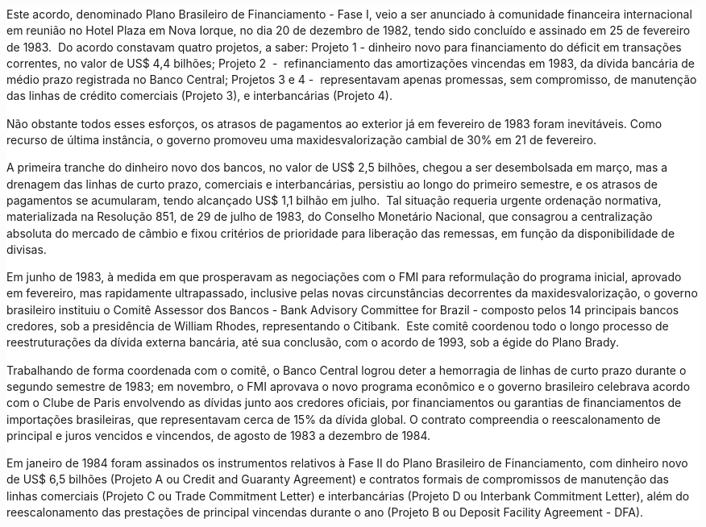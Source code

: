 Este acordo, denominado Plano Brasileiro de Financiamento - Fase I, veio
a ser anunciado à comunidade financeira internacional em reunião no
Hotel Plaza em Nova Iorque, no dia 20 de dezembro de 1982, tendo sido
concluído e assinado em 25 de fevereiro de 1983.  Do acordo constavam
quatro projetos, a saber: Projeto 1 - dinheiro novo para financiamento
do déficit em transações correntes, no valor de US\$ 4,4 bilhões;
Projeto 2  -  refinanciamento das amortizações vincendas em 1983, da
dívida bancária de médio prazo registrada no Banco Central; Projetos 3 e
4 -  representavam apenas promessas, sem compromisso, de manutenção das
linhas de crédito comerciais (Projeto 3), e interbancárias (Projeto 4).

Não obstante todos esses esforços, os atrasos de pagamentos ao exterior
já em fevereiro de 1983 foram inevitáveis. Como recurso de última
instância, o governo promoveu uma maxidesvalorização cambial de 30% em
21 de fevereiro.

A primeira tranche do dinheiro novo dos bancos, no valor de US\$ 2,5
bilhões, chegou a ser desembolsada em março, mas a drenagem das linhas
de curto prazo, comerciais e interbancárias, persistiu ao longo do
primeiro semestre, e os atrasos de pagamentos se acumularam, tendo
alcançado US\$ 1,1 bilhão em julho.  Tal situação requeria urgente
ordenação normativa, materializada na Resolução 851, de 29 de julho de
1983, do Conselho Monetário Nacional, que consagrou a centralização
absoluta do mercado de câmbio e fixou critérios de prioridade para
liberação das remessas, em função da disponibilidade de divisas.

Em junho de 1983, à medida em que prosperavam as negociações com o FMI
para reformulação do programa inicial, aprovado em fevereiro, mas
rapidamente ultrapassado, inclusive pelas novas circunstâncias
decorrentes da maxidesvalorização, o governo brasileiro instituiu o
Comitê Assessor dos Bancos - Bank Advisory Committee for Brazil -
composto pelos 14 principais bancos credores, sob a presidência de
William Rhodes, representando o Citibank.  Este comitê coordenou todo o
longo processo de reestruturações da dívida externa bancária, até sua
conclusão, com o acordo de 1993, sob a égide do Plano Brady.

Trabalhando de forma coordenada com o comitê, o Banco Central logrou
deter a hemorragia de linhas de curto prazo durante o segundo semestre
de 1983; em novembro, o FMI aprovava o novo programa econômico e o
governo brasileiro celebrava acordo com o Clube de Paris envolvendo as
dívidas junto aos credores oficiais, por financiamentos ou garantias de
financiamentos de importações brasileiras, que representavam cerca de
15% da dívida global. O contrato compreendia o reescalonamento de
principal e juros vencidos e vincendos, de agosto de 1983 a dezembro de
1984.

Em janeiro de 1984 foram assinados os instrumentos relativos à Fase II
do Plano Brasileiro de Financiamento, com dinheiro novo de US\$ 6,5
bilhões (Projeto A ou Credit and Guaranty Agreement) e contratos formais
de compromissos de manutenção das linhas comerciais (Projeto C ou Trade
Commitment Letter) e interbancárias (Projeto D ou Interbank Commitment
Letter), além do reescalonamento das prestações de principal vincendas
durante o ano (Projeto B ou Deposit Facility Agreement - DFA).
